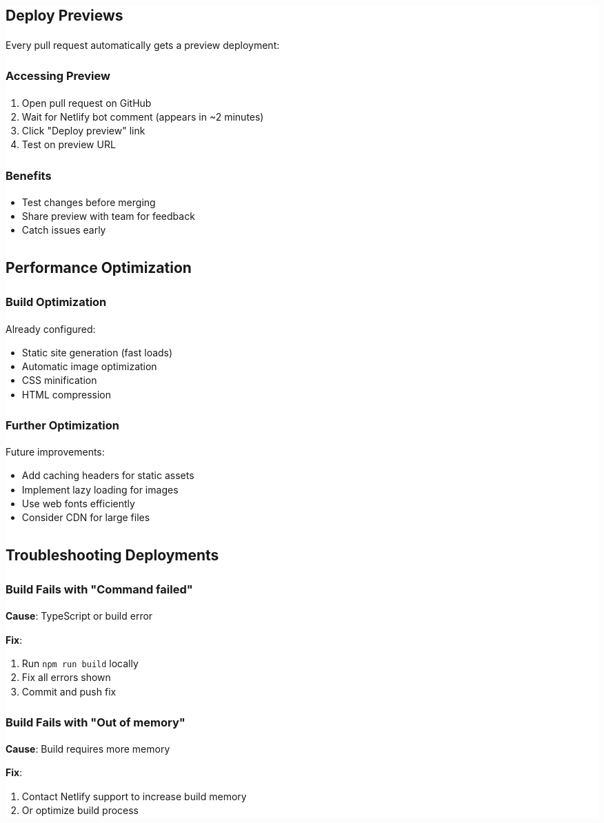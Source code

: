 ## Deploy Previews

Every pull request automatically gets a preview deployment:

### Accessing Preview
1. Open pull request on GitHub
2. Wait for Netlify bot comment (appears in ~2 minutes)
3. Click "Deploy preview" link
4. Test on preview URL

### Benefits
- Test changes before merging
- Share preview with team for feedback
- Catch issues early

## Performance Optimization

### Build Optimization

Already configured:
- Static site generation (fast loads)
- Automatic image optimization
- CSS minification
- HTML compression

### Further Optimization

Future improvements:
- Add caching headers for static assets
- Implement lazy loading for images
- Use web fonts efficiently
- Consider CDN for large files

## Troubleshooting Deployments

### Build Fails with "Command failed"

**Cause**: TypeScript or build error

**Fix**:
1. Run `npm run build` locally
2. Fix all errors shown
3. Commit and push fix

### Build Fails with "Out of memory"

**Cause**: Build requires more memory

**Fix**:
1. Contact Netlify support to increase build memory
2. Or optimize build process

